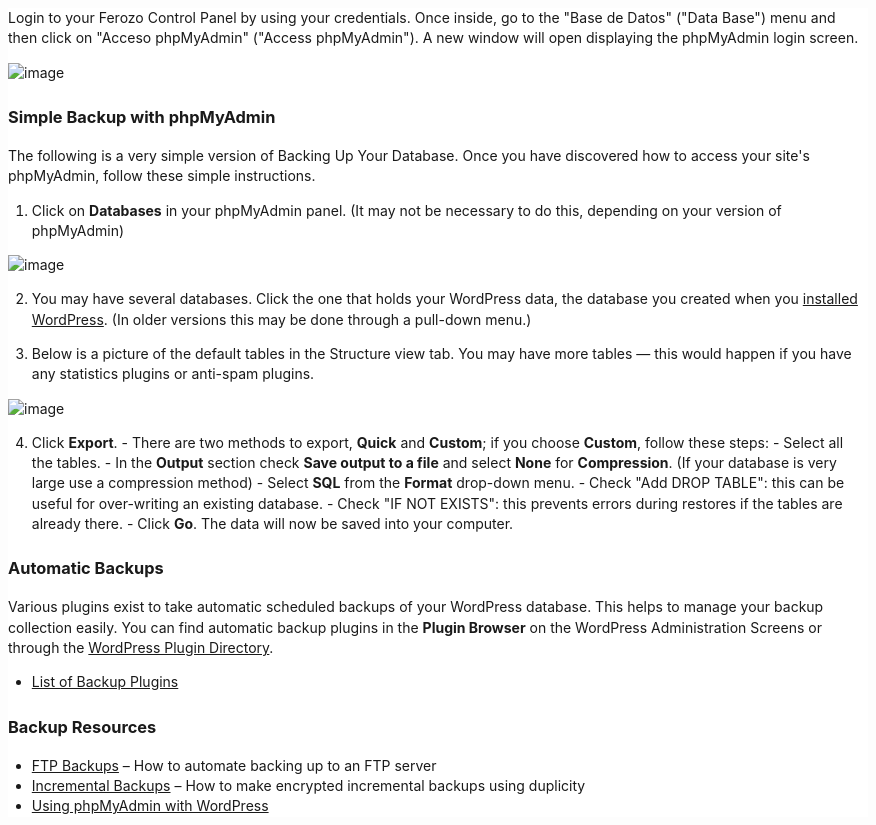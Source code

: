 Login to your Ferozo Control Panel by using your credentials. Once inside, go to the "Base de Datos" ("Data Base") menu and then click on "Acceso phpMyAdmin" ("Access phpMyAdmin"). A new window will open displaying the phpMyAdmin login screen.

![image](https://user-images.githubusercontent.com/8250598/189548372-ebebffc3-9723-4e4f-b478-df0d38499e58.png)

### Simple Backup with phpMyAdmin

The following is a very simple version of Backing Up Your Database. Once you have discovered how to access your site's phpMyAdmin, follow these simple instructions.

1. Click on **Databases** in your phpMyAdmin panel. (It may not be necessary to do this, depending on your version of phpMyAdmin)

![image](https://user-images.githubusercontent.com/8250598/189548469-d63090c3-4e43-48d4-8039-507957e4a69c.png)

2. You may have several databases. Click the one that holds your WordPress data, the database you created when you [installed WordPress](https://wordpress.org/installation/how-to-install-wordpress/). (In older versions this may be done through a pull-down menu.)

3. Below is a picture of the default tables in the Structure view tab. You may have more tables — this would happen if you have any statistics plugins or anti-spam plugins.

![image](https://user-images.githubusercontent.com/8250598/189548524-84c2f476-7fae-4bc4-b7fb-19b72f72bed8.png)

4. Click **Export**.
		- There are two methods to export, **Quick** and **Custom**; if you choose **Custom**, follow these steps:
				- Select all the tables.
				- In the **Output** section check **Save output to a file** and select **None** for **Compression**. (If your database is very large use a compression method)
				- Select **SQL** from the **Format** drop-down menu.
				- Check "Add DROP TABLE": this can be useful for over-writing an existing database.
				- Check "IF NOT EXISTS": this prevents errors during restores if the tables are already there.
				- Click **Go**. The data will now be saved into your computer.

### Automatic Backups

Various plugins exist to take automatic scheduled backups of your WordPress database. This helps to manage your backup collection easily. You can find automatic backup plugins in the **Plugin Browser** on the WordPress Administration Screens or through the [WordPress Plugin Directory](https://wordpress.org/plugins/).

* [List of Backup Plugins](https://wordpress.org/plugins/tags/backup)

### Backup Resources

* [FTP Backups](https://www.guyrutenberg.com/2010/02/28/improved-ftp-backup-for-wordpress/) – How to automate backing up to an FTP server
* [Incremental Backups](https://www.guyrutenberg.com/2013/03/28/incremental-wordpress-backups-using-duply-duplicity/) – How to make encrypted incremental backups using duplicity
* [Using phpMyAdmin with WordPress](https://developer.wordpress.org/advanced-administration/upgrade/phpmyadmin/)
